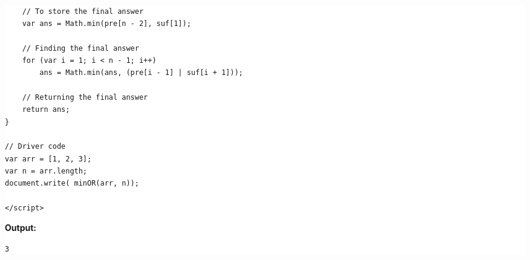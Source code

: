 ```
    // To store the final answer
    var ans = Math.min(pre[n - 2], suf[1]);

    // Finding the final answer
    for (var i = 1; i < n - 1; i++)
        ans = Math.min(ans, (pre[i - 1] | suf[i + 1]));

    // Returning the final answer
    return ans;
}

// Driver code
var arr = [1, 2, 3];
var n = arr.length;
document.write( minOR(arr, n));

</script>
```

**Output:** 

```
3
```